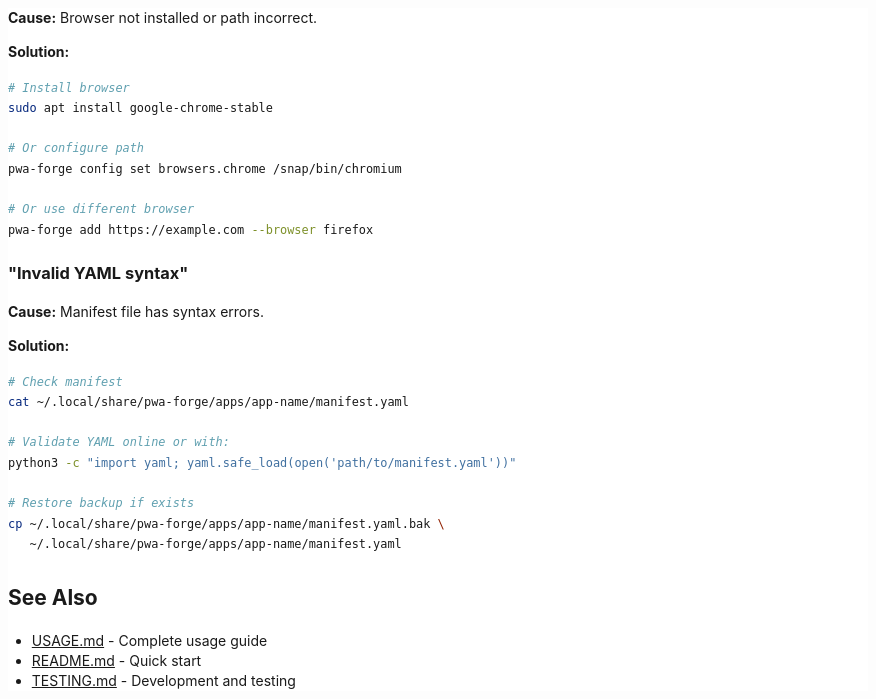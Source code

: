 **Cause:** Browser not installed or path incorrect.

**Solution:**
```bash
# Install browser
sudo apt install google-chrome-stable

# Or configure path
pwa-forge config set browsers.chrome /snap/bin/chromium

# Or use different browser
pwa-forge add https://example.com --browser firefox
```

### "Invalid YAML syntax"

**Cause:** Manifest file has syntax errors.

**Solution:**
```bash
# Check manifest
cat ~/.local/share/pwa-forge/apps/app-name/manifest.yaml

# Validate YAML online or with:
python3 -c "import yaml; yaml.safe_load(open('path/to/manifest.yaml'))"

# Restore backup if exists
cp ~/.local/share/pwa-forge/apps/app-name/manifest.yaml.bak \
   ~/.local/share/pwa-forge/apps/app-name/manifest.yaml
```

## See Also

- [USAGE.md](USAGE.md) - Complete usage guide
- [README.md](../README.md) - Quick start
- [TESTING.md](TESTING.md) - Development and testing
